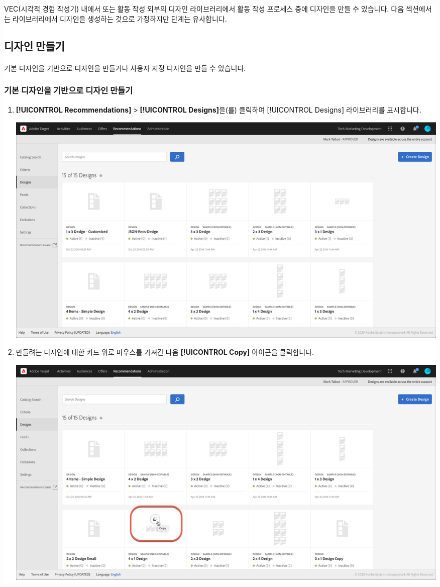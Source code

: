 VEC(시각적 경험 작성기) 내에서 또는 활동 작성 외부의 디자인 라이브러리에서 활동 작성 프로세스 중에 디자인을 만들 수 있습니다. 다음 섹션에서는 라이브러리에서 디자인을 생성하는 것으로 가정하지만 단계는 유사합니다.

## 디자인 만들기

기본 디자인을 기반으로 디자인을 만들거나 사용자 지정 디자인을 만들 수 있습니다.

### 기본 디자인을 기반으로 디자인 만들기

1. **[!UICONTROL Recommendations]** > **[!UICONTROL Designs]**&#x200B;을(를) 클릭하여 [!UICONTROL Designs] 라이브러리를 표시합니다.

   ![디자인 라이브러리](/help/main/c-recommendations/c-design-overview/assets/design-library.png)

1. 만들려는 디자인에 대한 카드 위로 마우스를 가져간 다음 **[!UICONTROL Copy]** 아이콘을 클릭합니다.

   ![Card_CopyDesign 이미지](assets/Card_CopyDesign.png)
